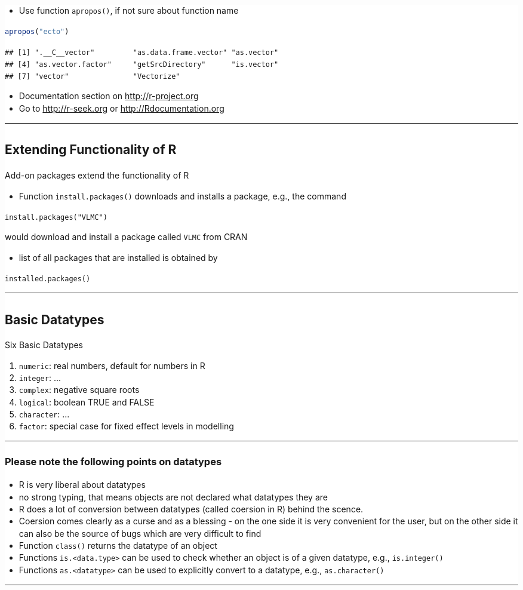 - Use function `apropos()`, if not sure about function name

```r
apropos("ecto")
```

```
## [1] ".__C__vector"         "as.data.frame.vector" "as.vector"           
## [4] "as.vector.factor"     "getSrcDirectory"      "is.vector"           
## [7] "vector"               "Vectorize"
```

- Documentation section on http://r-project.org
- Go to http://r-seek.org or http://Rdocumentation.org

---

## Extending Functionality of R
Add-on packages extend the functionality of R

- Function `install.packages()` downloads and installs a package, e.g., the command
```
install.packages("VLMC")
```
would download and install a package called `VLMC` from CRAN 

- list of all packages that are installed is obtained by 
```
installed.packages()
```

---

## Basic Datatypes
Six Basic Datatypes

1. `numeric`: real numbers, default for numbers in R
2. `integer`: ...
3. `complex`: negative square roots
4. `logical`: boolean TRUE and FALSE
5. `character`: ...
6. `factor`: special case for fixed effect levels in modelling

---

### Please note the following points on datatypes

- R is very liberal about datatypes
- no strong typing, that means objects are not declared what datatypes they are
- R does a lot of conversion between datatypes (called coersion in R) behind the scence. 
- Coersion comes clearly as a curse and as a blessing - on the one side it is very convenient for the user, but on the other side it can also be the source of bugs which are very difficult to find
- Function `class()` returns the datatype of an object
- Functions `is.<data.type>` can be used to check whether an object is of a given datatype, e.g., `is.integer()`
- Functions `as.<datatype>` can be used to explicitly convert to a datatype, e.g., `as.character()`

---